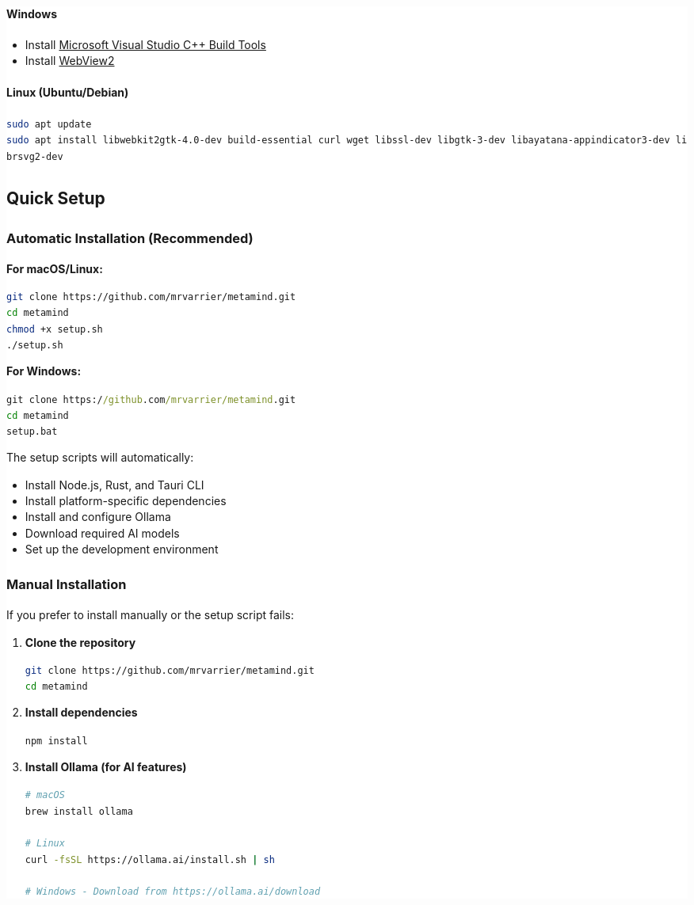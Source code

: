 #### Windows
- Install [Microsoft Visual Studio C++ Build Tools](https://visualstudio.microsoft.com/visual-cpp-build-tools/)
- Install [WebView2](https://developer.microsoft.com/en-us/microsoft-edge/webview2/)

#### Linux (Ubuntu/Debian)
```bash
sudo apt update
sudo apt install libwebkit2gtk-4.0-dev build-essential curl wget libssl-dev libgtk-3-dev libayatana-appindicator3-dev librsvg2-dev
```

## Quick Setup

### Automatic Installation (Recommended)

**For macOS/Linux:**
```bash
git clone https://github.com/mrvarrier/metamind.git
cd metamind
chmod +x setup.sh
./setup.sh
```

**For Windows:**
```cmd
git clone https://github.com/mrvarrier/metamind.git
cd metamind
setup.bat
```

The setup scripts will automatically:
- Install Node.js, Rust, and Tauri CLI
- Install platform-specific dependencies
- Install and configure Ollama
- Download required AI models
- Set up the development environment

### Manual Installation

If you prefer to install manually or the setup script fails:

1. **Clone the repository**
   ```bash
   git clone https://github.com/mrvarrier/metamind.git
   cd metamind
   ```

2. **Install dependencies**
   ```bash
   npm install
   ```

3. **Install Ollama (for AI features)**
   ```bash
   # macOS
   brew install ollama
   
   # Linux
   curl -fsSL https://ollama.ai/install.sh | sh
   
   # Windows - Download from https://ollama.ai/download
   ```
